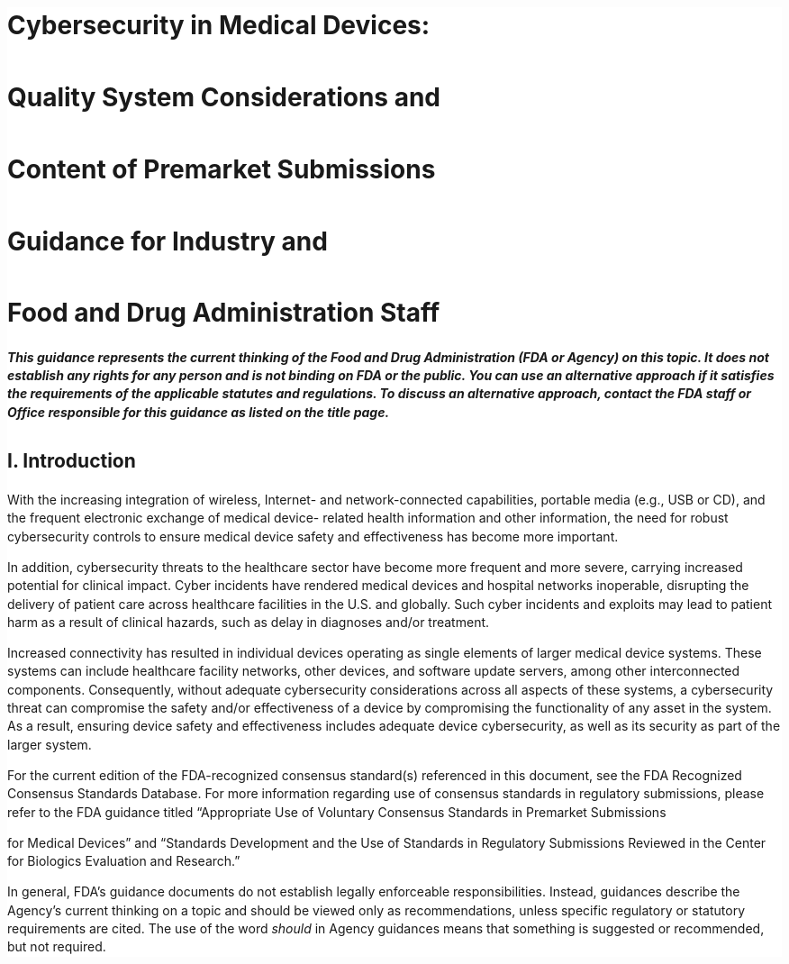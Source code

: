 
# Cybersecurity in Medical Devices:

# Quality System Considerations and

# Content of Premarket Submissions

# Guidance for Industry and

# Food and Drug Administration Staff

**_This guidance represents the current thinking of the Food and Drug Administration (FDA or
Agency) on this topic. It does not establish any rights for any person and is not binding on
FDA or the public. You can use an alternative approach if it satisfies the requirements of the
applicable statutes and regulations. To discuss an alternative approach, contact the FDA staff
or Office responsible for this guidance as listed on the title page._**

## I. Introduction

With the increasing integration of wireless, Internet- and network-connected capabilities,
portable media (e.g., USB or CD), and the frequent electronic exchange of medical device-
related health information and other information, the need for robust cybersecurity controls to
ensure medical device safety and effectiveness has become more important.

In addition, cybersecurity threats to the healthcare sector have become more frequent and more
severe, carrying increased potential for clinical impact. Cyber incidents have rendered medical
devices and hospital networks inoperable, disrupting the delivery of patient care across
healthcare facilities in the U.S. and globally. Such cyber incidents and exploits may lead to
patient harm as a result of clinical hazards, such as delay in diagnoses and/or treatment.

Increased connectivity has resulted in individual devices operating as single elements of larger
medical device systems. These systems can include healthcare facility networks, other devices,
and software update servers, among other interconnected components. Consequently, without
adequate cybersecurity considerations across all aspects of these systems, a cybersecurity threat
can compromise the safety and/or effectiveness of a device by compromising the functionality of
any asset in the system. As a result, ensuring device safety and effectiveness includes adequate
device cybersecurity, as well as its security as part of the larger system.

For the current edition of the FDA-recognized consensus standard(s) referenced in this
document, see the FDA Recognized Consensus Standards Database. For more information
regarding use of consensus standards in regulatory submissions, please refer to the FDA
guidance titled “Appropriate Use of Voluntary Consensus Standards in Premarket Submissions


for Medical Devices” and “Standards Development and the Use of Standards in Regulatory
Submissions Reviewed in the Center for Biologics Evaluation and Research.”

In general, FDA’s guidance documents do not establish legally enforceable responsibilities.
Instead, guidances describe the Agency’s current thinking on a topic and should be viewed only
as recommendations, unless specific regulatory or statutory requirements are cited. The use of
the word _should_ in Agency guidances means that something is suggested or recommended, but
not required.
